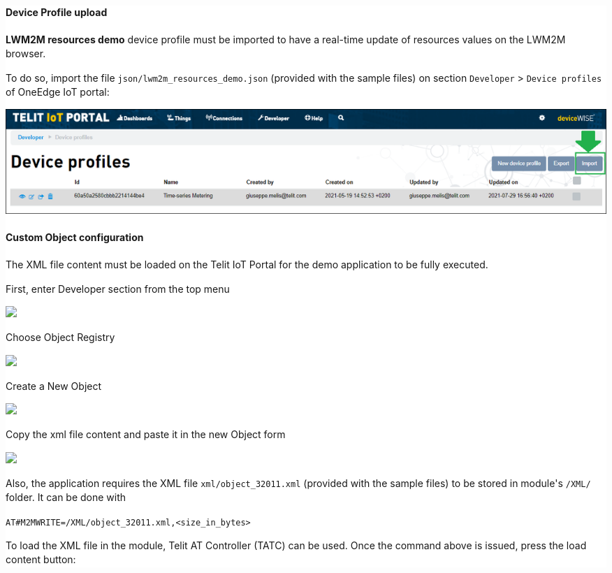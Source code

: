 #### Device Profile upload

**LWM2M resources demo** device profile must be imported to have a real-time update of resources values on the LWM2M browser.

To do so, import the file `json/lwm2m_resources_demo.json` (provided with the sample files) on section `Developer` > `Device profiles` of OneEdge IoT portal:

![](pictures/samples/lwm2m_device_profile_bordered.png)


#### Custom Object configuration

The XML file content must be loaded on the Telit IoT Portal for the demo application to be fully executed.

First, enter Developer section from the top menu

![](pictures/samples/lwm2m_xml_1_developer_bordered.png)


Choose Object Registry

![](pictures/samples/lwm2m_xml_2_object_registry_bordered.png)


Create a New Object

![](pictures/samples/lwm2m_xml_3_new_object_bordered.png)


Copy the xml file content and paste it in the new Object form

![](pictures/samples/lwm2m_xml_4_paste_content_bordered.png)



Also, the application requires the XML file `xml/object_32011.xml` (provided with the sample files) to be stored in module's `/XML/` folder.
It can be done with

`AT#M2MWRITE=/XML/object_32011.xml,<size_in_bytes>`

To load the XML file in the module, Telit AT Controller (TATC) can be used. Once the command above is issued, press the load content button:
